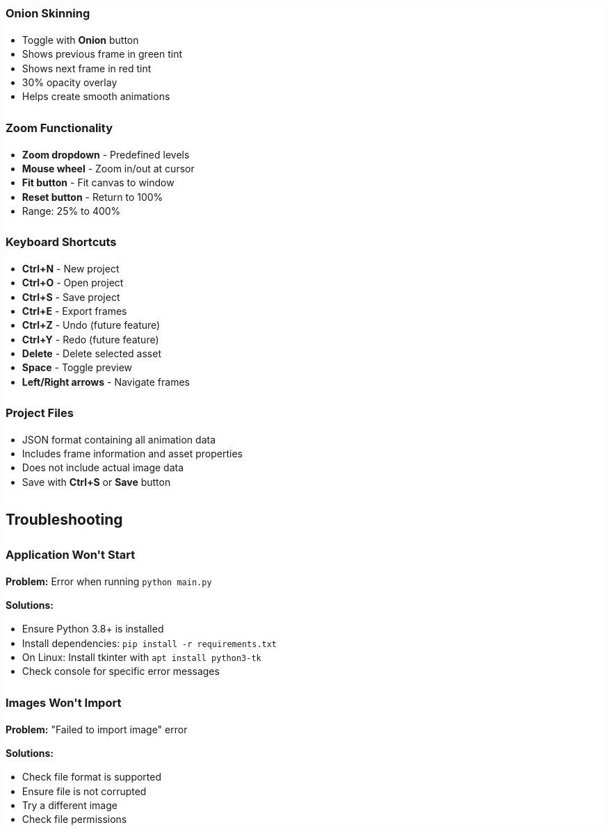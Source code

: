 ### Onion Skinning
- Toggle with **Onion** button
- Shows previous frame in green tint
- Shows next frame in red tint
- 30% opacity overlay
- Helps create smooth animations

### Zoom Functionality
- **Zoom dropdown** - Predefined levels
- **Mouse wheel** - Zoom in/out at cursor
- **Fit button** - Fit canvas to window
- **Reset button** - Return to 100%
- Range: 25% to 400%

### Keyboard Shortcuts
- **Ctrl+N** - New project
- **Ctrl+O** - Open project
- **Ctrl+S** - Save project
- **Ctrl+E** - Export frames
- **Ctrl+Z** - Undo (future feature)
- **Ctrl+Y** - Redo (future feature)
- **Delete** - Delete selected asset
- **Space** - Toggle preview
- **Left/Right arrows** - Navigate frames

### Project Files
- JSON format containing all animation data
- Includes frame information and asset properties
- Does not include actual image data
- Save with **Ctrl+S** or **Save** button

## Troubleshooting

### Application Won't Start
**Problem:** Error when running `python main.py`

**Solutions:**
- Ensure Python 3.8+ is installed
- Install dependencies: `pip install -r requirements.txt`
- On Linux: Install tkinter with `apt install python3-tk`
- Check console for specific error messages

### Images Won't Import
**Problem:** "Failed to import image" error

**Solutions:**
- Check file format is supported
- Ensure file is not corrupted
- Try a different image
- Check file permissions
